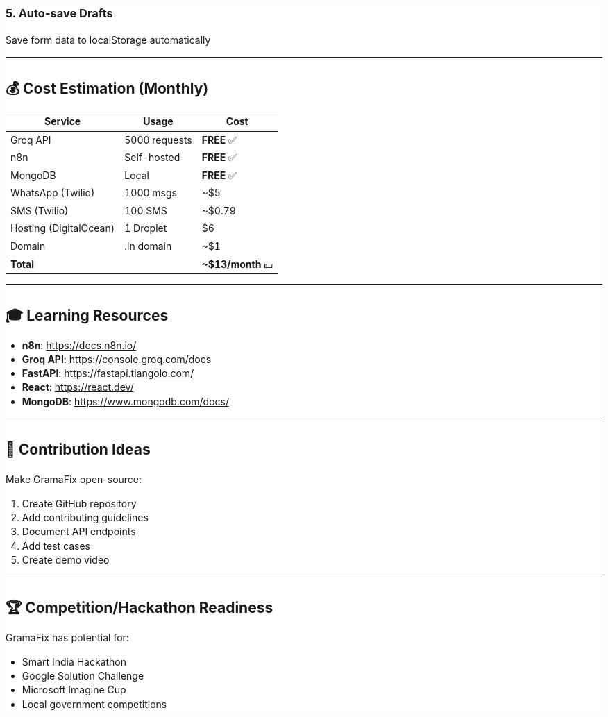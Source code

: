 ### 5. Auto-save Drafts
Save form data to localStorage automatically

---

## 💰 Cost Estimation (Monthly)

| Service | Usage | Cost |
|---------|-------|------|
| Groq API | 5000 requests | **FREE** ✅ |
| n8n | Self-hosted | **FREE** ✅ |
| MongoDB | Local | **FREE** ✅ |
| WhatsApp (Twilio) | 1000 msgs | ~$5 |
| SMS (Twilio) | 100 SMS | ~$0.79 |
| Hosting (DigitalOcean) | 1 Droplet | $6 |
| Domain | .in domain | ~$1 |
| **Total** | | **~$13/month** 💵 |

---

## 🎓 Learning Resources

- **n8n**: https://docs.n8n.io/
- **Groq API**: https://console.groq.com/docs
- **FastAPI**: https://fastapi.tiangolo.com/
- **React**: https://react.dev/
- **MongoDB**: https://www.mongodb.com/docs/

---

## 🤝 Contribution Ideas

Make GramaFix open-source:
1. Create GitHub repository
2. Add contributing guidelines
3. Document API endpoints
4. Add test cases
5. Create demo video

---

## 🏆 Competition/Hackathon Readiness

GramaFix has potential for:
- Smart India Hackathon
- Google Solution Challenge
- Microsoft Imagine Cup
- Local government competitions
